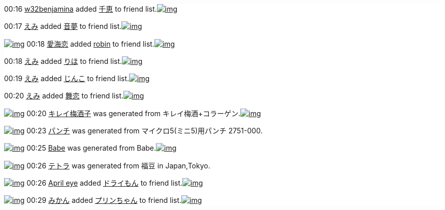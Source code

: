 00:16 [w32benjamina](http://www.barcodekanojo.com/user/430833/w32benjamina) added [千恵](http://www.barcodekanojo.com/kanojo/2553489/%E5%8D%83%E6%81%B5) to friend list.[![img](http://kacdn08.appspot.com/5977030571065344/1f3f.png)](http://www.barcodekanojo.com/kanojo/2553489/%E5%8D%83%E6%81%B5)

00:17 [えみ](http://www.barcodekanojo.com/user/431606/%E3%81%88%E3%81%BF) added [音夢](http://www.barcodekanojo.com/kanojo/2562085/%E9%9F%B3%E5%A4%A2) to friend list.[![img](http://kacdn07.appspot.com/5236161865842688/f2405.png)](http://www.barcodekanojo.com/kanojo/2562085/%E9%9F%B3%E5%A4%A2)

[![img](http://kacdn04.appspot.com/4748428869369856/d9aa.jpg)](http://www.barcodekanojo.com/user/400871/%E6%84%9B%E6%B5%B7%E6%81%8B) 00:18 [愛海恋](http://www.barcodekanojo.com/user/400871/%E6%84%9B%E6%B5%B7%E6%81%8B) added [robin](http://www.barcodekanojo.com/kanojo/1631324/robin) to friend list.[![img](http://kacdn06.appspot.com/6575867660599296/6790.png)](http://www.barcodekanojo.com/kanojo/1631324/robin)

00:18 [えみ](http://www.barcodekanojo.com/user/431606/%E3%81%88%E3%81%BF) added [りほ](http://www.barcodekanojo.com/kanojo/2339126/%E3%82%8A%E3%81%BB) to friend list.[![img](http://img534.imageshack.us/img534/9701/i7ug.png)](http://www.barcodekanojo.com/kanojo/2339126/%E3%82%8A%E3%81%BB)

00:19 [えみ](http://www.barcodekanojo.com/user/431606/%E3%81%88%E3%81%BF) added [じんこ](http://www.barcodekanojo.com/kanojo/2483356/%E3%81%98%E3%82%93%E3%81%93) to friend list.[![img](http://kacdn08.appspot.com/5979769418022912/a77b.png)](http://www.barcodekanojo.com/kanojo/2483356/%E3%81%98%E3%82%93%E3%81%93)

00:20 [えみ](http://www.barcodekanojo.com/user/431606/%E3%81%88%E3%81%BF) added [舞恋](http://www.barcodekanojo.com/kanojo/2748727/%E8%88%9E%E6%81%8B) to friend list.[![img](http://kacdn04.appspot.com/6318706627969024/5574f.png)](http://www.barcodekanojo.com/kanojo/2748727/%E8%88%9E%E6%81%8B)

[![img](http://kacdn08.appspot.com/5014162522505216/61d7.png)](http://www.barcodekanojo.com/kanojo/2751577/%E3%82%AD%E3%83%AC%E3%82%A4%E6%A2%85%E9%85%92%E5%AD%90) 00:20 [キレイ梅酒子](http://www.barcodekanojo.com/kanojo/2751577/%E3%82%AD%E3%83%AC%E3%82%A4%E6%A2%85%E9%85%92%E5%AD%90) was generated from キレイ梅酒+コラーゲン.[![img](http://kacdn01.appspot.com/6342540072583168/e681.jpg)](http://www.barcodekanojo.com/product_images/barcode/5297451/1390058397/50x50x,PE3,P82,PAD,PE3,P83,PAC,PE3,P82,PA4,PE6,PA2,P85,PE9,P85,P92,P2B,PE3,P82,PB3,PE3,P83,PA9,PE3,P83,PBC,PE3,P82,PB2,PE3,P83,PB3.jpg,qw=88,ah=88.pagespeed.ic.5oEjV114SF.jpg)

[![img](http://kacdn07.appspot.com/4919702769893376/5f29.png)](http://www.barcodekanojo.com/kanojo/2751578/%E3%83%91%E3%83%B3%E3%83%81) 00:23 [パンチ](http://www.barcodekanojo.com/kanojo/2751578/%E3%83%91%E3%83%B3%E3%83%81) was generated from マイクロ5(ミニ5)用パンチ 2751-000.

[![img](http://kacdn10.appspot.com/6659079967604736/a1d6e.png)](http://www.barcodekanojo.com/kanojo/2751579/Babe) 00:25 [Babe](http://www.barcodekanojo.com/kanojo/2751579/Babe) was generated from Babe.[![img](http://kacdn04.appspot.com/5638698817290240/977f.jpg)](http://www.barcodekanojo.com/product_images/barcode/5297453/1390058698/50x50xBabe.jpg,qw=88,ah=88.pagespeed.ic.l39NrzuJOQ.jpg)

[![img](http://kacdn03.appspot.com/5458919539343360/f33b.png)](http://www.barcodekanojo.com/kanojo/2751580/%E3%83%86%E3%83%88%E3%83%A9) 00:26 [テトラ](http://www.barcodekanojo.com/kanojo/2751580/%E3%83%86%E3%83%88%E3%83%A9) was generated from 福豆 in Japan,Tokyo.

[![img](http://img812.imageshack.us/img812/7457/pm4y.jpg)](http://www.barcodekanojo.com/user/397745/April%20eye) 00:26 [April eye](http://www.barcodekanojo.com/user/397745/April%20eye) added [ドライもん](http://www.barcodekanojo.com/kanojo/1997825/%E3%83%89%E3%83%A9%E3%82%A4%E3%82%82%E3%82%93) to friend list.[![img](http://kacdn02.appspot.com/5831742027988992/63ef.png)](http://www.barcodekanojo.com/kanojo/1997825/%E3%83%89%E3%83%A9%E3%82%A4%E3%82%82%E3%82%93)

[![img](http://kacdn04.appspot.com/5268154271924224/2d72.jpg)](http://www.barcodekanojo.com/user/427368/%E3%81%BF%E3%81%8B%E3%82%93) 00:29 [みかん](http://www.barcodekanojo.com/user/427368/%E3%81%BF%E3%81%8B%E3%82%93) added [プリンちゃん](http://www.barcodekanojo.com/kanojo/2312552/%E3%83%97%E3%83%AA%E3%83%B3%E3%81%A1%E3%82%83%E3%82%93) to friend list.[![img](http://kacdn02.appspot.com/5082762813898752/633d.png)](http://www.barcodekanojo.com/kanojo/2312552/%E3%83%97%E3%83%AA%E3%83%B3%E3%81%A1%E3%82%83%E3%82%93)
